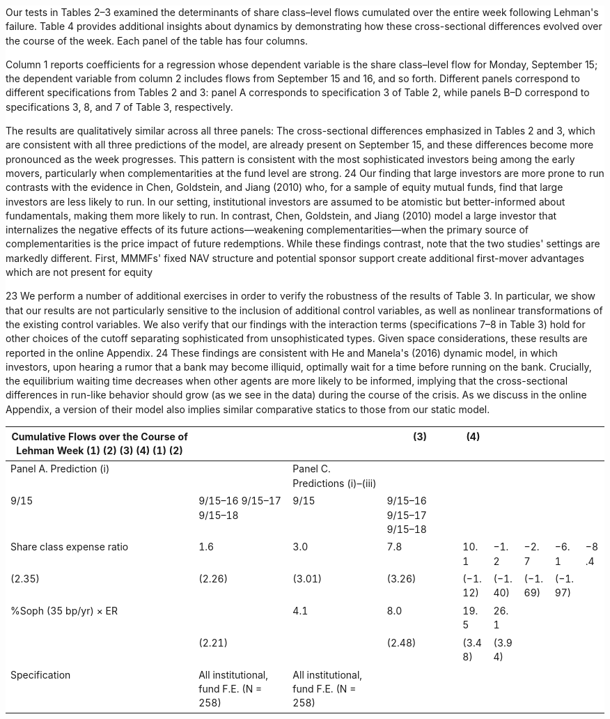 Our tests in Tables 2–3 examined the determinants of share class–level flows cumulated over the entire week following Lehman's failure. Table 4 provides additional insights about dynamics by demonstrating how these cross-sectional differences evolved over the course of the week. Each panel of the table has four columns.

Column 1 reports coefficients for a regression whose dependent variable is the share class–level flow for Monday,  September 15; the dependent variable from column 2 includes flows from September 15 and 16,  and so forth. Different panels correspond to different specifications from Tables 2 and 3: panel A corresponds to specification 3 of Table 2,  while panels B–D correspond to specifications 3,  8,  and 7 of Table 3,  respectively.

The results are qualitatively similar across all three panels: The cross-sectional differences emphasized in Tables 2 and 3,  which are consistent with all three predictions of the model,  are already present on September 15,  and these differences become more pronounced as the week progresses. This pattern is consistent with the most sophisticated investors being among the early movers,  particularly when complementarities at the fund level are strong. 24 Our finding that large investors are more prone to run contrasts with the evidence in Chen,  Goldstein,  and Jiang (2010) who,  for a sample of equity mutual funds,  find that large investors are less likely to run. In our setting,  institutional investors are assumed to be atomistic but better-informed about fundamentals,  making them more likely to run. In contrast,  Chen,  Goldstein,  and Jiang (2010) model a large investor that internalizes the negative effects of its future actions—weakening complementarities—when the primary source of complementarities is the price impact of future redemptions. While these findings contrast,  note that the two studies' settings are markedly different. First,  MMMFs' fixed NAV structure and potential sponsor support create additional first-mover advantages which are not present for equity

23 We perform a number of additional exercises in order to verify the robustness of the results of Table 3. In particular,  we show that our results are not particularly sensitive to the inclusion of additional control variables,  as well as nonlinear transformations of the existing control variables. We also verify that our findings with the interaction terms (specifications 7–8 in Table 3) hold for other choices of the cutoff separating sophisticated from unsophisticated types. Given space considerations,  these results are reported in the online Appendix. 24 These findings are consistent with He and Manela's (2016) dynamic model,  in which investors,  upon hearing a rumor that a bank may become illiquid,  optimally wait for a time before running on the bank. Crucially,  the equilibrium waiting time decreases when other agents are more likely to be informed,  implying that the cross-sectional differences in run-like behavior should grow (as we see in the data) during the course of the crisis. As we discuss in the online Appendix,  a version of their model also implies similar comparative statics to those from our static model.

| Cumulative Flows over the Course of Lehman Week (1) (2) (3) (4) (1) (2)                                                |                                        |                                        | (3)                     | (4)     |         |         |         |       |
|------------------------------------------------------------------------------------------------------------------------|----------------------------------------|----------------------------------------|-------------------------|---------|---------|---------|---------|-------|
| Panel A. Prediction (i)                                                                                                |                                        | Panel C. Predictions (i)–(iii)         |                         |         |         |         |         |       |
| 9/15                                                                                                                   | 9/15–16 9/15–17 9/15–18                | 9/15                                   | 9/15–16 9/15–17 9/15–18 |         |         |         |         |       |
| Share class expense ratio                                                                                              | 1.6                                    | 3.0                                    | 7.8                     | 10.1    | −1.2    | −2.7    | −6.1    | −8.4  |
| (2.35)                                                                                                                 | (2.26)                                 | (3.01)                                 | (3.26)                  | (−1.12) | (−1.40) | (−1.69) | (−1.97) |       |
| %Soph (35 bp/yr) × ER                                                                                                  |                                        | 4.1                                    | 8.0                     | 19.5    | 26.1    |         |         |       |
|                                                                                                                        | (2.21)                                 |                                        | (2.48)                  | (3.48)  | (3.94)  |         |         |       |
| Specification                                                                                                          | All institutional,        fund F.E. (N = 258) | All institutional,        fund F.E. (N = 258) |                         |         |         |         |         |       |